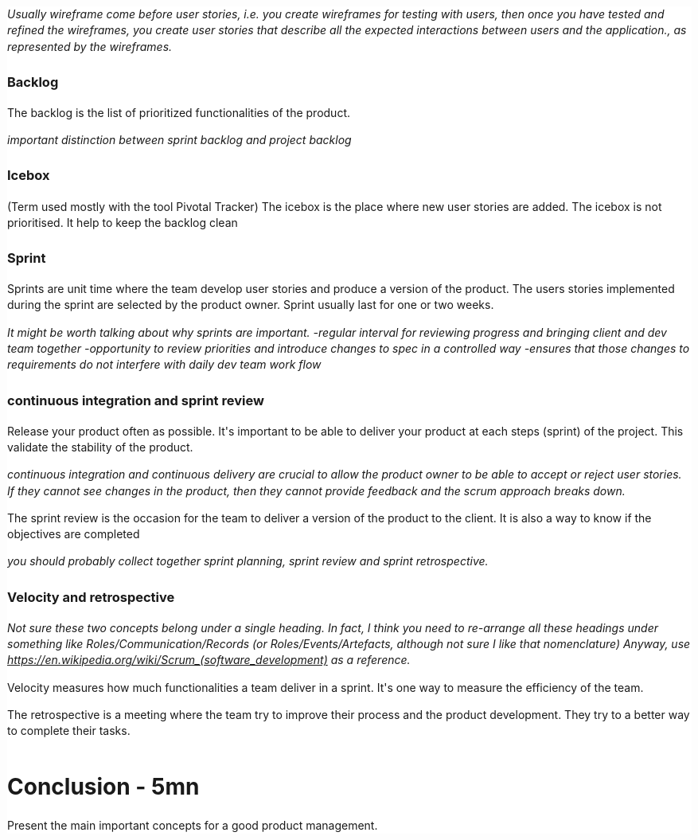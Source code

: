 *Usually wireframe come before user stories, i.e. you create wireframes for testing with users, then once you have tested and refined the wireframes, you create user stories that describe all the expected interactions between users and the application., as represented by the wireframes.*

### Backlog

The backlog is the list of prioritized functionalities of the product.

*important distinction between sprint backlog and project backlog*

### Icebox

(Term used mostly with the tool Pivotal Tracker)
The icebox is the place where new user stories are added. The icebox is not prioritised. It help to keep the backlog clean

### Sprint
Sprints are unit time where the team develop user stories and produce a version of the product. The users stories implemented during the sprint are selected by the product owner.
Sprint usually last for one or two weeks.

*It might be worth talking about why sprints are important.
-regular interval for reviewing progress and bringing client and dev team together
-opportunity to review priorities and introduce changes to spec in a controlled way
-ensures that those changes to requirements do not interfere with daily dev team work flow*

### continuous integration and sprint review

Release your product often as possible. It's important to be able to deliver your product at each steps (sprint) of the project. This validate the stability of the product.

*continuous integration and continuous delivery are crucial to allow the product owner to be able to accept or reject user stories. If they cannot see changes in the product, then they cannot provide feedback and the scrum approach breaks down.*

The sprint review is the occasion for the team to deliver a version of the product to the client. It is also a way to know if the objectives are completed

*you should probably collect together sprint planning, sprint review and sprint retrospective.*

### Velocity and retrospective

*Not sure these two concepts belong under a single heading. In fact, I think you need to re-arrange all these headings under something like Roles/Communication/Records (or Roles/Events/Artefacts, although not sure I like that nomenclature) Anyway, use https://en.wikipedia.org/wiki/Scrum_(software_development) as a reference.*

Velocity measures how much functionalities a team deliver in a sprint. It's one way to measure the efficiency of the team.

The retrospective is a meeting where the team try to improve their process and the product development. They try to a better way to complete their tasks.


# Conclusion - 5mn

Present the main important concepts for a good product management.
